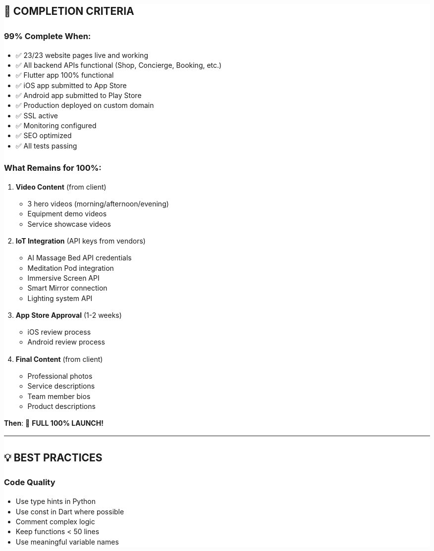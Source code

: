 
## 🎉 COMPLETION CRITERIA

### **99% Complete When**:
- ✅ 23/23 website pages live and working
- ✅ All backend APIs functional (Shop, Concierge, Booking, etc.)
- ✅ Flutter app 100% functional
- ✅ iOS app submitted to App Store
- ✅ Android app submitted to Play Store
- ✅ Production deployed on custom domain
- ✅ SSL active
- ✅ Monitoring configured
- ✅ SEO optimized
- ✅ All tests passing

### **What Remains for 100%**:
1. **Video Content** (from client)
   - 3 hero videos (morning/afternoon/evening)
   - Equipment demo videos
   - Service showcase videos

2. **IoT Integration** (API keys from vendors)
   - AI Massage Bed API credentials
   - Meditation Pod integration
   - Immersive Screen API
   - Smart Mirror connection
   - Lighting system API

3. **App Store Approval** (1-2 weeks)
   - iOS review process
   - Android review process

4. **Final Content** (from client)
   - Professional photos
   - Service descriptions
   - Team member bios
   - Product descriptions

**Then**: 🚀 **FULL 100% LAUNCH!**

---

## 💡 BEST PRACTICES

### **Code Quality**
- Use type hints in Python
- Use const in Dart where possible
- Comment complex logic
- Keep functions < 50 lines
- Use meaningful variable names

